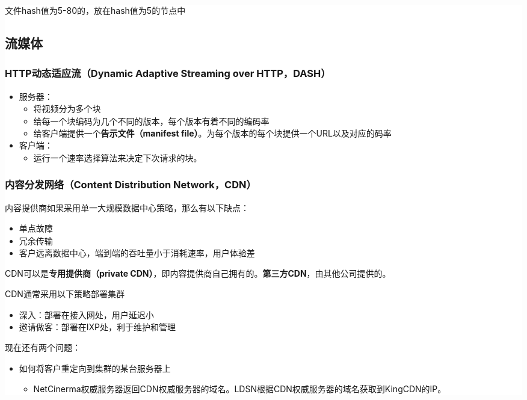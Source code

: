 文件hash值为5-80的，放在hash值为5的节点中



## 流媒体

### HTTP动态适应流（Dynamic Adaptive Streaming over HTTP，DASH）

- 服务器：
	- 将视频分为多个块
	- 给每一个块编码为几个不同的版本，每个版本有着不同的编码率
	- 给客户端提供一个**告示文件（manifest file）**。为每个版本的每个块提供一个URL以及对应的码率
- 客户端：
	- 运行一个速率选择算法来决定下次请求的块。



### 内容分发网络（Content Distribution Network，CDN）

内容提供商如果采用单一大规模数据中心策略，那么有以下缺点：

- 单点故障
- 冗余传输
- 客户远离数据中心，端到端的吞吐量小于消耗速率，用户体验差



CDN可以是**专用提供商（private CDN）**，即内容提供商自己拥有的。**第三方CDN**，由其他公司提供的。

CDN通常采用以下策略部署集群

- 深入：部署在接入网处，用户延迟小
- 邀请做客：部署在IXP处，利于维护和管理



现在还有两个问题：

- 如何将客户重定向到集群的某台服务器上

  - NetCinerma权威服务器返回CDN权威服务器的域名。LDSN根据CDN权威服务器的域名获取到KingCDN的IP。
